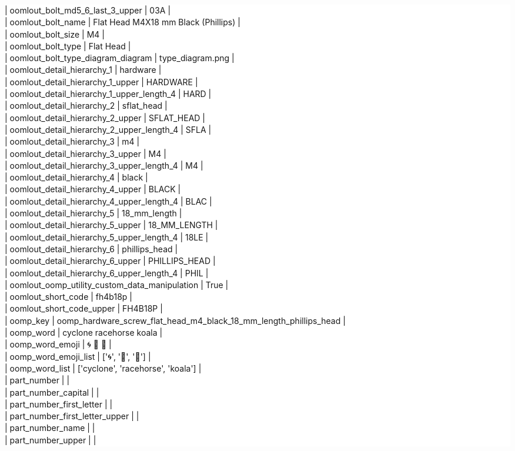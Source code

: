 | oomlout_bolt_md5_6_last_3_upper | 03A |  
| oomlout_bolt_name | Flat Head M4X18 mm Black (Phillips) |  
| oomlout_bolt_size | M4 |  
| oomlout_bolt_type | Flat Head |  
| oomlout_bolt_type_diagram_diagram | type_diagram.png |  
| oomlout_detail_hierarchy_1 | hardware |  
| oomlout_detail_hierarchy_1_upper | HARDWARE |  
| oomlout_detail_hierarchy_1_upper_length_4 | HARD |  
| oomlout_detail_hierarchy_2 | sflat_head |  
| oomlout_detail_hierarchy_2_upper | SFLAT_HEAD |  
| oomlout_detail_hierarchy_2_upper_length_4 | SFLA |  
| oomlout_detail_hierarchy_3 | m4 |  
| oomlout_detail_hierarchy_3_upper | M4 |  
| oomlout_detail_hierarchy_3_upper_length_4 | M4 |  
| oomlout_detail_hierarchy_4 | black |  
| oomlout_detail_hierarchy_4_upper | BLACK |  
| oomlout_detail_hierarchy_4_upper_length_4 | BLAC |  
| oomlout_detail_hierarchy_5 | 18_mm_length |  
| oomlout_detail_hierarchy_5_upper | 18_MM_LENGTH |  
| oomlout_detail_hierarchy_5_upper_length_4 | 18LE |  
| oomlout_detail_hierarchy_6 | phillips_head |  
| oomlout_detail_hierarchy_6_upper | PHILLIPS_HEAD |  
| oomlout_detail_hierarchy_6_upper_length_4 | PHIL |  
| oomlout_oomp_utility_custom_data_manipulation | True |  
| oomlout_short_code | fh4b18p |  
| oomlout_short_code_upper | FH4B18P |  
| oomp_key | oomp_hardware_screw_flat_head_m4_black_18_mm_length_phillips_head |  
| oomp_word | cyclone racehorse koala |  
| oomp_word_emoji | :cyclone: :racehorse: :koala: |  
| oomp_word_emoji_list | [':cyclone:', ':racehorse:', ':koala:'] |  
| oomp_word_list | ['cyclone', 'racehorse', 'koala'] |  
| part_number |  |  
| part_number_capital |  |  
| part_number_first_letter |  |  
| part_number_first_letter_upper |  |  
| part_number_name |  |  
| part_number_upper |  |  